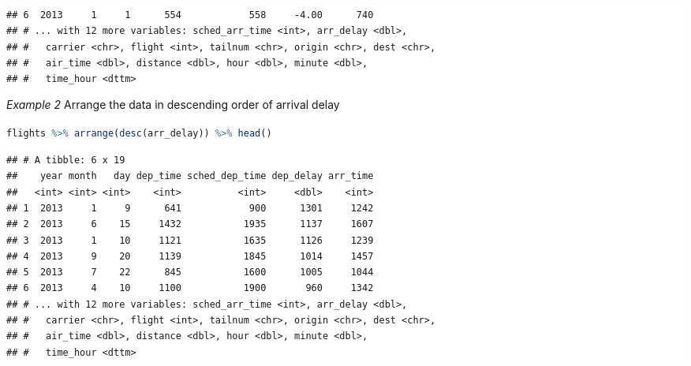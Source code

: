     ## 6  2013     1     1      554            558     -4.00      740
    ## # ... with 12 more variables: sched_arr_time <int>, arr_delay <dbl>,
    ## #   carrier <chr>, flight <int>, tailnum <chr>, origin <chr>, dest <chr>,
    ## #   air_time <dbl>, distance <dbl>, hour <dbl>, minute <dbl>,
    ## #   time_hour <dttm>

*Example 2* Arrange the data in descending order of arrival delay

``` r
flights %>% arrange(desc(arr_delay)) %>% head()
```

    ## # A tibble: 6 x 19
    ##    year month   day dep_time sched_dep_time dep_delay arr_time
    ##   <int> <int> <int>    <int>          <int>     <dbl>    <int>
    ## 1  2013     1     9      641            900      1301     1242
    ## 2  2013     6    15     1432           1935      1137     1607
    ## 3  2013     1    10     1121           1635      1126     1239
    ## 4  2013     9    20     1139           1845      1014     1457
    ## 5  2013     7    22      845           1600      1005     1044
    ## 6  2013     4    10     1100           1900       960     1342
    ## # ... with 12 more variables: sched_arr_time <int>, arr_delay <dbl>,
    ## #   carrier <chr>, flight <int>, tailnum <chr>, origin <chr>, dest <chr>,
    ## #   air_time <dbl>, distance <dbl>, hour <dbl>, minute <dbl>,
    ## #   time_hour <dttm>
